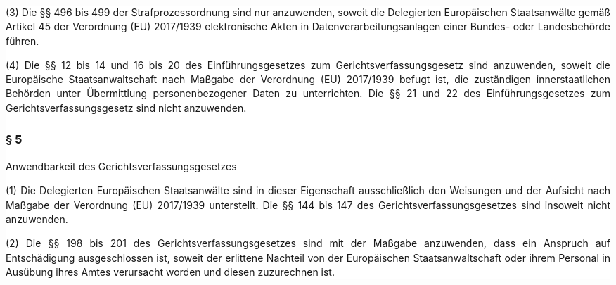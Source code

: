 <div class="jurAbsatz" style="text-align:justify;">

(3) Die §§ 496 bis 499 der Strafprozessordnung sind nur anzuwenden,
soweit die Delegierten Europäischen Staatsanwälte gemäß Artikel 45 der
Verordnung (EU) 2017/1939 elektronische Akten in
Datenverarbeitungsanlagen einer Bundes- oder Landesbehörde führen.

</div>

<div class="jurAbsatz" style="text-align:justify;">

(4) Die §§ 12 bis 14 und 16 bis 20 des Einführungsgesetzes zum
Gerichtsverfassungsgesetz sind anzuwenden, soweit die Europäische
Staatsanwaltschaft nach Maßgabe der Verordnung (EU) 2017/1939 befugt
ist, die zuständigen innerstaatlichen Behörden unter Übermittlung
personenbezogener Daten zu unterrichten. Die §§ 21 und 22 des
Einführungsgesetzes zum Gerichtsverfassungsgesetz sind nicht
anzuwenden.

</div>

</div>

</div>

</div>

<span id="BJNR164810020BJNE000500000.html"></span>

### § 5  
Anwendbarkeit des Gerichtsverfassungsgesetzes

<div>

<div class="jnhtml">

<div>

<div class="jurAbsatz" style="text-align:justify;">

(1) Die Delegierten Europäischen Staatsanwälte sind in dieser
Eigenschaft ausschließlich den Weisungen und der Aufsicht nach Maßgabe
der Verordnung (EU) 2017/1939 unterstellt. Die §§ 144 bis 147 des
Gerichtsverfassungsgesetzes sind insoweit nicht anzuwenden.

</div>

<div class="jurAbsatz" style="text-align:justify;">

(2) Die §§ 198 bis 201 des Gerichtsverfassungsgesetzes sind mit der
Maßgabe anzuwenden, dass ein Anspruch auf Entschädigung ausgeschlossen
ist, soweit der erlittene Nachteil von der Europäischen
Staatsanwaltschaft oder ihrem Personal in Ausübung ihres Amtes
verursacht worden und diesen zuzurechnen ist.

</div>

</div>

</div>
